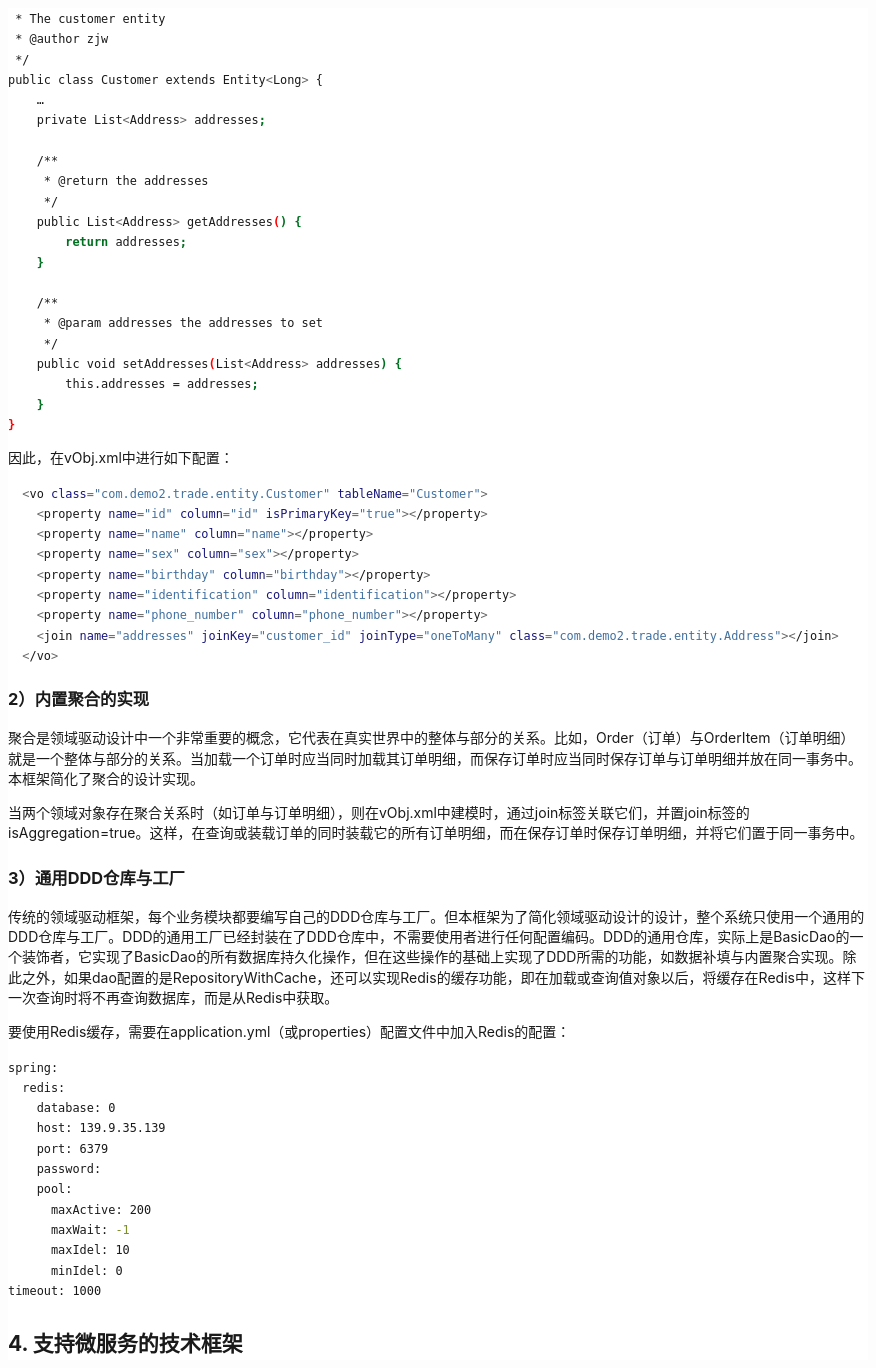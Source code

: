 ```bash
 * The customer entity
 * @author zjw
 */
public class Customer extends Entity<Long> {
	…
	private List<Address> addresses;
	
	/**
	 * @return the addresses
	 */
	public List<Address> getAddresses() {
		return addresses;
	}

	/**
	 * @param addresses the addresses to set
	 */
	public void setAddresses(List<Address> addresses) {
		this.addresses = addresses;
	}
}
```
因此，在vObj.xml中进行如下配置：
```bash
  <vo class="com.demo2.trade.entity.Customer" tableName="Customer">
    <property name="id" column="id" isPrimaryKey="true"></property>
    <property name="name" column="name"></property>
    <property name="sex" column="sex"></property>
    <property name="birthday" column="birthday"></property>
    <property name="identification" column="identification"></property>
    <property name="phone_number" column="phone_number"></property>
    <join name="addresses" joinKey="customer_id" joinType="oneToMany" class="com.demo2.trade.entity.Address"></join>
  </vo>
```
### 2）内置聚合的实现
聚合是领域驱动设计中一个非常重要的概念，它代表在真实世界中的整体与部分的关系。比如，Order（订单）与OrderItem（订单明细）就是一个整体与部分的关系。当加载一个订单时应当同时加载其订单明细，而保存订单时应当同时保存订单与订单明细并放在同一事务中。本框架简化了聚合的设计实现。

当两个领域对象存在聚合关系时（如订单与订单明细），则在vObj.xml中建模时，通过join标签关联它们，并置join标签的isAggregation=true。这样，在查询或装载订单的同时装载它的所有订单明细，而在保存订单时保存订单明细，并将它们置于同一事务中。

### 3）通用DDD仓库与工厂
传统的领域驱动框架，每个业务模块都要编写自己的DDD仓库与工厂。但本框架为了简化领域驱动设计的设计，整个系统只使用一个通用的DDD仓库与工厂。DDD的通用工厂已经封装在了DDD仓库中，不需要使用者进行任何配置编码。DDD的通用仓库，实际上是BasicDao的一个装饰者，它实现了BasicDao的所有数据库持久化操作，但在这些操作的基础上实现了DDD所需的功能，如数据补填与内置聚合实现。除此之外，如果dao配置的是RepositoryWithCache，还可以实现Redis的缓存功能，即在加载或查询值对象以后，将缓存在Redis中，这样下一次查询时将不再查询数据库，而是从Redis中获取。

要使用Redis缓存，需要在application.yml（或properties）配置文件中加入Redis的配置：
```bash
spring:
  redis:
    database: 0
    host: 139.9.35.139
    port: 6379
    password: 
    pool:
      maxActive: 200
      maxWait: -1
      maxIdel: 10
      minIdel: 0
timeout: 1000
```
## 4. 支持微服务的技术框架